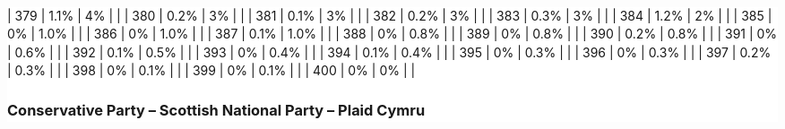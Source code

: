 | 379 | 1.1% | 4% |  |
| 380 | 0.2% | 3% |  |
| 381 | 0.1% | 3% |  |
| 382 | 0.2% | 3% |  |
| 383 | 0.3% | 3% |  |
| 384 | 1.2% | 2% |  |
| 385 | 0% | 1.0% |  |
| 386 | 0% | 1.0% |  |
| 387 | 0.1% | 1.0% |  |
| 388 | 0% | 0.8% |  |
| 389 | 0% | 0.8% |  |
| 390 | 0.2% | 0.8% |  |
| 391 | 0% | 0.6% |  |
| 392 | 0.1% | 0.5% |  |
| 393 | 0% | 0.4% |  |
| 394 | 0.1% | 0.4% |  |
| 395 | 0% | 0.3% |  |
| 396 | 0% | 0.3% |  |
| 397 | 0.2% | 0.3% |  |
| 398 | 0% | 0.1% |  |
| 399 | 0% | 0.1% |  |
| 400 | 0% | 0% |  |

### Conservative Party – Scottish National Party – Plaid Cymru

